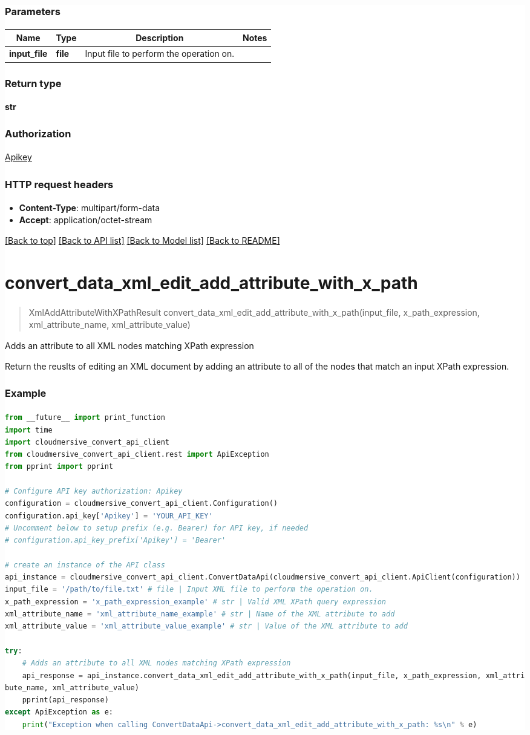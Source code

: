### Parameters

Name | Type | Description  | Notes
------------- | ------------- | ------------- | -------------
 **input_file** | **file**| Input file to perform the operation on. | 

### Return type

**str**

### Authorization

[Apikey](../README.md#Apikey)

### HTTP request headers

 - **Content-Type**: multipart/form-data
 - **Accept**: application/octet-stream

[[Back to top]](#) [[Back to API list]](../README.md#documentation-for-api-endpoints) [[Back to Model list]](../README.md#documentation-for-models) [[Back to README]](../README.md)

# **convert_data_xml_edit_add_attribute_with_x_path**
> XmlAddAttributeWithXPathResult convert_data_xml_edit_add_attribute_with_x_path(input_file, x_path_expression, xml_attribute_name, xml_attribute_value)

Adds an attribute to all XML nodes matching XPath expression

Return the reuslts of editing an XML document by adding an attribute to all of the nodes that match an input XPath expression.

### Example
```python
from __future__ import print_function
import time
import cloudmersive_convert_api_client
from cloudmersive_convert_api_client.rest import ApiException
from pprint import pprint

# Configure API key authorization: Apikey
configuration = cloudmersive_convert_api_client.Configuration()
configuration.api_key['Apikey'] = 'YOUR_API_KEY'
# Uncomment below to setup prefix (e.g. Bearer) for API key, if needed
# configuration.api_key_prefix['Apikey'] = 'Bearer'

# create an instance of the API class
api_instance = cloudmersive_convert_api_client.ConvertDataApi(cloudmersive_convert_api_client.ApiClient(configuration))
input_file = '/path/to/file.txt' # file | Input XML file to perform the operation on.
x_path_expression = 'x_path_expression_example' # str | Valid XML XPath query expression
xml_attribute_name = 'xml_attribute_name_example' # str | Name of the XML attribute to add
xml_attribute_value = 'xml_attribute_value_example' # str | Value of the XML attribute to add

try:
    # Adds an attribute to all XML nodes matching XPath expression
    api_response = api_instance.convert_data_xml_edit_add_attribute_with_x_path(input_file, x_path_expression, xml_attribute_name, xml_attribute_value)
    pprint(api_response)
except ApiException as e:
    print("Exception when calling ConvertDataApi->convert_data_xml_edit_add_attribute_with_x_path: %s\n" % e)
```
